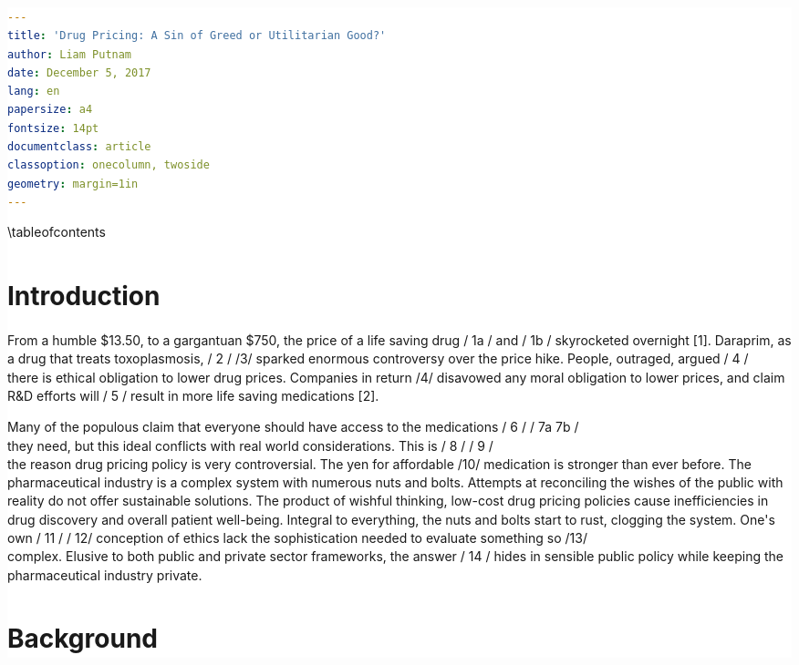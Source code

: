```yaml
---
title: 'Drug Pricing: A Sin of Greed or Utilitarian Good?'
author: Liam Putnam
date: December 5, 2017
lang: en
papersize: a4
fontsize: 14pt
documentclass: article
classoption: onecolumn, twoside
geometry: margin=1in
---
```


\tableofcontents


# Introduction

From a humble $13.50, to a gargantuan $750, the price of a life saving drug
      / 1a /  and        /   1b     /
skyrocketed overnight [1].  Daraprim, as a drug that treats toxoplasmosis,
                     / 2 /           /3/
sparked enormous controversy over the price hike.  People, outraged, argued
                                                                    /  4  /     
there is ethical obligation to lower drug prices.  Companies in return
/4/
disavowed any moral obligation to lower prices, and claim R&D efforts will
                                                   / 5 /
result in more life saving medications [2].

Many of the populous claim that everyone should have access to the medications
           /   6   /           / 7a      7b   /   
they need, but this ideal conflicts with real world considerations.  This is
    / 8 /                                           / 9         /   
the reason drug pricing policy is very controversial.  The yen for affordable
                                                          /10/
medication is stronger than ever before.  The pharmaceutical industry is a
complex system with numerous nuts and bolts.  Attempts at reconciling the
wishes of the public with reality do not offer sustainable solutions.  The
product of wishful thinking, low-cost drug pricing policies cause
inefficiencies in drug discovery and overall patient well-being.  Integral to
everything, the nuts and bolts start to rust, clogging the system.  One's own
               /      11    /                                      / 12/
conception of ethics lack the sophistication needed to evaluate something so
                     /13/                            
complex.  Elusive to both public and private sector frameworks, the answer
                                                                / 14  /
hides in sensible public policy while keeping the pharmaceutical industry
private.

# Background
